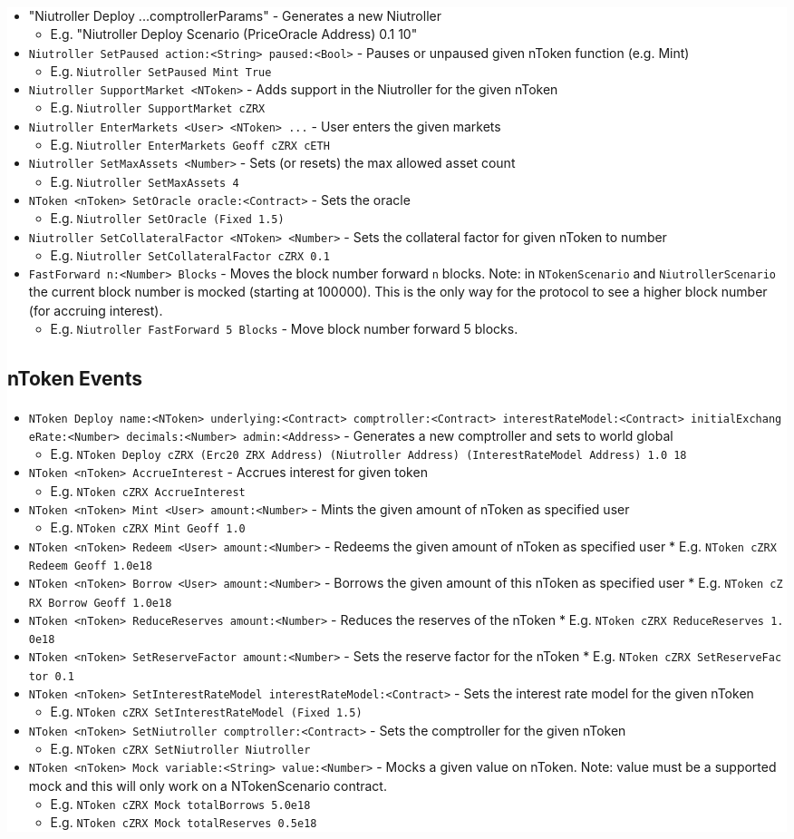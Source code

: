 * "Niutroller Deploy ...comptrollerParams" - Generates a new Niutroller
  * E.g. "Niutroller Deploy Scenario (PriceOracle Address) 0.1 10"
* `Niutroller SetPaused action:<String> paused:<Bool>` - Pauses or unpaused given nToken function (e.g. Mint)
  * E.g. `Niutroller SetPaused Mint True`
* `Niutroller SupportMarket <NToken>` - Adds support in the Niutroller for the given nToken
  * E.g. `Niutroller SupportMarket cZRX`
* `Niutroller EnterMarkets <User> <NToken> ...` - User enters the given markets
  * E.g. `Niutroller EnterMarkets Geoff cZRX cETH`
* `Niutroller SetMaxAssets <Number>` - Sets (or resets) the max allowed asset count
  * E.g. `Niutroller SetMaxAssets 4`
* `NToken <nToken> SetOracle oracle:<Contract>` - Sets the oracle
  * E.g. `Niutroller SetOracle (Fixed 1.5)`
* `Niutroller SetCollateralFactor <NToken> <Number>` - Sets the collateral factor for given nToken to number
  * E.g. `Niutroller SetCollateralFactor cZRX 0.1`
* `FastForward n:<Number> Blocks` - Moves the block number forward `n` blocks. Note: in `NTokenScenario` and `NiutrollerScenario` the current block number is mocked (starting at 100000). This is the only way for the protocol to see a higher block number (for accruing interest).
  * E.g. `Niutroller FastForward 5 Blocks` - Move block number forward 5 blocks.

## nToken Events

* `NToken Deploy name:<NToken> underlying:<Contract> comptroller:<Contract> interestRateModel:<Contract> initialExchangeRate:<Number> decimals:<Number> admin:<Address>` - Generates a new comptroller and sets to world global
  * E.g. `NToken Deploy cZRX (Erc20 ZRX Address) (Niutroller Address) (InterestRateModel Address) 1.0 18`
* `NToken <nToken> AccrueInterest` - Accrues interest for given token
  * E.g. `NToken cZRX AccrueInterest`
* `NToken <nToken> Mint <User> amount:<Number>` - Mints the given amount of nToken as specified user
  * E.g. `NToken cZRX Mint Geoff 1.0`
* `NToken <nToken> Redeem <User> amount:<Number>` - Redeems the given amount of nToken as specified user
      * E.g. `NToken cZRX Redeem Geoff 1.0e18`
* `NToken <nToken> Borrow <User> amount:<Number>` - Borrows the given amount of this nToken as specified user
      * E.g. `NToken cZRX Borrow Geoff 1.0e18`
* `NToken <nToken> ReduceReserves amount:<Number>` - Reduces the reserves of the nToken
      * E.g. `NToken cZRX ReduceReserves 1.0e18`
* `NToken <nToken> SetReserveFactor amount:<Number>` - Sets the reserve factor for the nToken
      * E.g. `NToken cZRX SetReserveFactor 0.1`
* `NToken <nToken> SetInterestRateModel interestRateModel:<Contract>` - Sets the interest rate model for the given nToken
  * E.g. `NToken cZRX SetInterestRateModel (Fixed 1.5)`
* `NToken <nToken> SetNiutroller comptroller:<Contract>` - Sets the comptroller for the given nToken
  * E.g. `NToken cZRX SetNiutroller Niutroller`
* `NToken <nToken> Mock variable:<String> value:<Number>` - Mocks a given value on nToken. Note: value must be a supported mock and this will only work on a NTokenScenario contract.
  * E.g. `NToken cZRX Mock totalBorrows 5.0e18`
  * E.g. `NToken cZRX Mock totalReserves 0.5e18`
